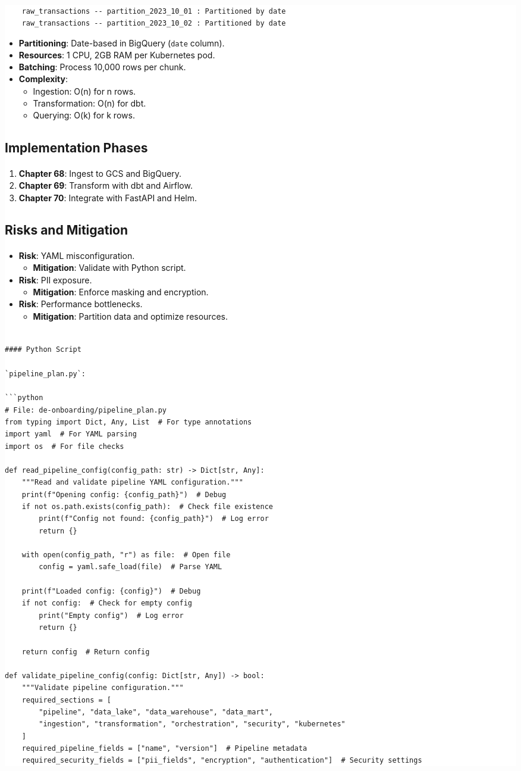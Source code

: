 ```mermaid
    raw_transactions -- partition_2023_10_01 : Partitioned by date
    raw_transactions -- partition_2023_10_02 : Partitioned by date
```

- **Partitioning**: Date-based in BigQuery (`date` column).
- **Resources**: 1 CPU, 2GB RAM per Kubernetes pod.
- **Batching**: Process 10,000 rows per chunk.
- **Complexity**:
  - Ingestion: O(n) for n rows.
  - Transformation: O(n) for dbt.
  - Querying: O(k) for k rows.

## Implementation Phases

1. **Chapter 68**: Ingest to GCS and BigQuery.
2. **Chapter 69**: Transform with dbt and Airflow.
3. **Chapter 70**: Integrate with FastAPI and Helm.

## Risks and Mitigation

- **Risk**: YAML misconfiguration.
  - **Mitigation**: Validate with Python script.
- **Risk**: PII exposure.
  - **Mitigation**: Enforce masking and encryption.
- **Risk**: Performance bottlenecks.
  - **Mitigation**: Partition data and optimize resources.

````

#### Python Script

`pipeline_plan.py`:

```python
# File: de-onboarding/pipeline_plan.py
from typing import Dict, Any, List  # For type annotations
import yaml  # For YAML parsing
import os  # For file checks

def read_pipeline_config(config_path: str) -> Dict[str, Any]:
    """Read and validate pipeline YAML configuration."""
    print(f"Opening config: {config_path}")  # Debug
    if not os.path.exists(config_path):  # Check file existence
        print(f"Config not found: {config_path}")  # Log error
        return {}

    with open(config_path, "r") as file:  # Open file
        config = yaml.safe_load(file)  # Parse YAML

    print(f"Loaded config: {config}")  # Debug
    if not config:  # Check for empty config
        print("Empty config")  # Log error
        return {}

    return config  # Return config

def validate_pipeline_config(config: Dict[str, Any]) -> bool:
    """Validate pipeline configuration."""
    required_sections = [
        "pipeline", "data_lake", "data_warehouse", "data_mart",
        "ingestion", "transformation", "orchestration", "security", "kubernetes"
    ]
    required_pipeline_fields = ["name", "version"]  # Pipeline metadata
    required_security_fields = ["pii_fields", "encryption", "authentication"]  # Security settings
````